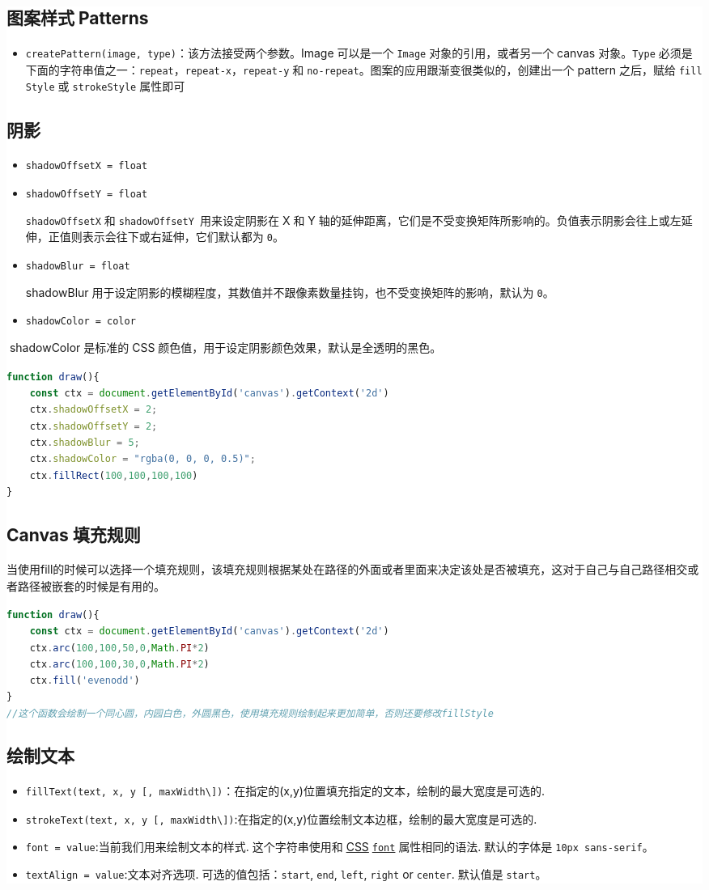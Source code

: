 ## 图案样式 Patterns

- `createPattern(image, type)`：该方法接受两个参数。Image 可以是一个 `Image` 对象的引用，或者另一个 canvas 对象。`Type` 必须是下面的字符串值之一：`repeat`，`repeat-x`，`repeat-y` 和 `no-repeat`。图案的应用跟渐变很类似的，创建出一个 pattern 之后，赋给 `fillStyle` 或 `strokeStyle` 属性即可

## 阴影

- `shadowOffsetX = float`

- `shadowOffsetY = float`

  `shadowOffsetX` 和 `shadowOffsetY `用来设定阴影在 X 和 Y 轴的延伸距离，它们是不受变换矩阵所影响的。负值表示阴影会往上或左延伸，正值则表示会往下或右延伸，它们默认都为 `0`。

- `shadowBlur = float`

  shadowBlur 用于设定阴影的模糊程度，其数值并不跟像素数量挂钩，也不受变换矩阵的影响，默认为 `0`。

- `shadowColor = color`

​		shadowColor 是标准的 CSS 颜色值，用于设定阴影颜色效果，默认是全透明的黑色。

```js
function draw(){
    const ctx = document.getElementById('canvas').getContext('2d')
    ctx.shadowOffsetX = 2;
    ctx.shadowOffsetY = 2;
    ctx.shadowBlur = 5;
    ctx.shadowColor = "rgba(0, 0, 0, 0.5)";
    ctx.fillRect(100,100,100,100)
}
```

## Canvas 填充规则

当使用fill的时候可以选择一个填充规则，该填充规则根据某处在路径的外面或者里面来决定该处是否被填充，这对于自己与自己路径相交或者路径被嵌套的时候是有用的。

```js
function draw(){
    const ctx = document.getElementById('canvas').getContext('2d')
    ctx.arc(100,100,50,0,Math.PI*2)
    ctx.arc(100,100,30,0,Math.PI*2)
    ctx.fill('evenodd')
}
//这个函数会绘制一个同心圆，内园白色，外圆黑色，使用填充规则绘制起来更加简单，否则还要修改fillStyle
```

## 绘制文本

- `fillText(text, x, y [, maxWidth\])`：在指定的(x,y)位置填充指定的文本，绘制的最大宽度是可选的.

- `strokeText(text, x, y [, maxWidth\])`:在指定的(x,y)位置绘制文本边框，绘制的最大宽度是可选的.
- `font = value`:当前我们用来绘制文本的样式. 这个字符串使用和 [CSS](https://developer.mozilla.org/en-US/docs/Web/CSS) [`font`](https://developer.mozilla.org/zh-CN/docs/Web/CSS/font) 属性相同的语法. 默认的字体是 `10px sans-serif`。
- `textAlign = value`:文本对齐选项. 可选的值包括：`start`, `end`, `left`, `right` or `center`. 默认值是 `start`。
